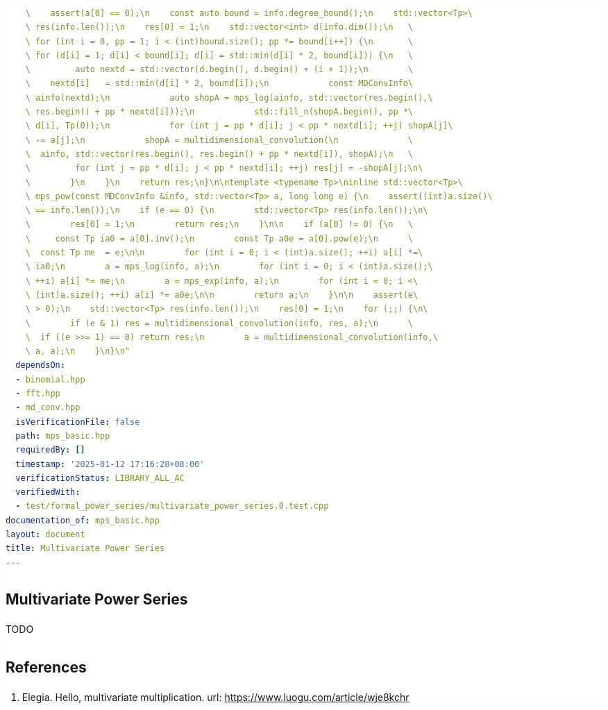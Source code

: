 ```yaml
    \    assert(a[0] == 0);\n    const auto bound = info.degree_bound();\n    std::vector<Tp>\
    \ res(info.len());\n    res[0] = 1;\n    std::vector<int> d(info.dim());\n   \
    \ for (int i = 0, pp = 1; i < (int)bound.size(); pp *= bound[i++]) {\n       \
    \ for (d[i] = 1; d[i] < bound[i]; d[i] = std::min(d[i] * 2, bound[i])) {\n   \
    \         auto nextd = std::vector(d.begin(), d.begin() + (i + 1));\n        \
    \    nextd[i]   = std::min(d[i] * 2, bound[i]);\n            const MDConvInfo\
    \ ainfo(nextd);\n            auto shopA = mps_log(ainfo, std::vector(res.begin(),\
    \ res.begin() + pp * nextd[i]));\n            std::fill_n(shopA.begin(), pp *\
    \ d[i], Tp(0));\n            for (int j = pp * d[i]; j < pp * nextd[i]; ++j) shopA[j]\
    \ -= a[j];\n            shopA = multidimensional_convolution(\n              \
    \  ainfo, std::vector(res.begin(), res.begin() + pp * nextd[i]), shopA);\n   \
    \         for (int j = pp * d[i]; j < pp * nextd[i]; ++j) res[j] = -shopA[j];\n\
    \        }\n    }\n    return res;\n}\n\ntemplate <typename Tp>\ninline std::vector<Tp>\
    \ mps_pow(const MDConvInfo &info, std::vector<Tp> a, long long e) {\n    assert((int)a.size()\
    \ == info.len());\n    if (e == 0) {\n        std::vector<Tp> res(info.len());\n\
    \        res[0] = 1;\n        return res;\n    }\n\n    if (a[0] != 0) {\n   \
    \     const Tp ia0 = a[0].inv();\n        const Tp a0e = a[0].pow(e);\n      \
    \  const Tp me  = e;\n\n        for (int i = 0; i < (int)a.size(); ++i) a[i] *=\
    \ ia0;\n        a = mps_log(info, a);\n        for (int i = 0; i < (int)a.size();\
    \ ++i) a[i] *= me;\n        a = mps_exp(info, a);\n        for (int i = 0; i <\
    \ (int)a.size(); ++i) a[i] *= a0e;\n\n        return a;\n    }\n\n    assert(e\
    \ > 0);\n    std::vector<Tp> res(info.len());\n    res[0] = 1;\n    for (;;) {\n\
    \        if (e & 1) res = multidimensional_convolution(info, res, a);\n      \
    \  if ((e >>= 1) == 0) return res;\n        a = multidimensional_convolution(info,\
    \ a, a);\n    }\n}\n"
  dependsOn:
  - binomial.hpp
  - fft.hpp
  - md_conv.hpp
  isVerificationFile: false
  path: mps_basic.hpp
  requiredBy: []
  timestamp: '2025-01-12 17:16:28+08:00'
  verificationStatus: LIBRARY_ALL_AC
  verifiedWith:
  - test/formal_power_series/multivariate_power_series.0.test.cpp
documentation_of: mps_basic.hpp
layout: document
title: Multivariate Power Series
---
```


## Multivariate Power Series

TODO

## References

1. Elegia. Hello, multivariate multiplication. url: <https://www.luogu.com/article/wje8kchr>
